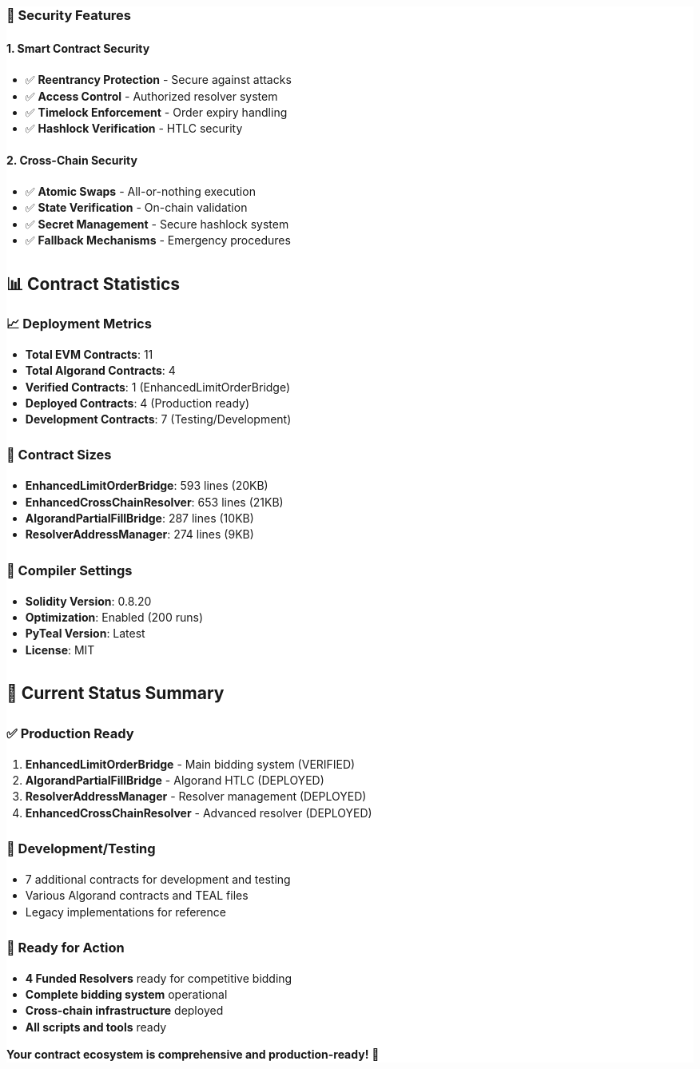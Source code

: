 ### **🔐 Security Features**

#### **1. Smart Contract Security**
- ✅ **Reentrancy Protection** - Secure against attacks
- ✅ **Access Control** - Authorized resolver system
- ✅ **Timelock Enforcement** - Order expiry handling
- ✅ **Hashlock Verification** - HTLC security

#### **2. Cross-Chain Security**
- ✅ **Atomic Swaps** - All-or-nothing execution
- ✅ **State Verification** - On-chain validation
- ✅ **Secret Management** - Secure hashlock system
- ✅ **Fallback Mechanisms** - Emergency procedures

## 📊 **Contract Statistics**

### **📈 Deployment Metrics**
- **Total EVM Contracts**: 11
- **Total Algorand Contracts**: 4
- **Verified Contracts**: 1 (EnhancedLimitOrderBridge)
- **Deployed Contracts**: 4 (Production ready)
- **Development Contracts**: 7 (Testing/Development)

### **💾 Contract Sizes**
- **EnhancedLimitOrderBridge**: 593 lines (20KB)
- **EnhancedCrossChainResolver**: 653 lines (21KB)
- **AlgorandPartialFillBridge**: 287 lines (10KB)
- **ResolverAddressManager**: 274 lines (9KB)

### **🔧 Compiler Settings**
- **Solidity Version**: 0.8.20
- **Optimization**: Enabled (200 runs)
- **PyTeal Version**: Latest
- **License**: MIT

## 🎯 **Current Status Summary**

### **✅ Production Ready**
1. **EnhancedLimitOrderBridge** - Main bidding system (VERIFIED)
2. **AlgorandPartialFillBridge** - Algorand HTLC (DEPLOYED)
3. **ResolverAddressManager** - Resolver management (DEPLOYED)
4. **EnhancedCrossChainResolver** - Advanced resolver (DEPLOYED)

### **🔧 Development/Testing**
- 7 additional contracts for development and testing
- Various Algorand contracts and TEAL files
- Legacy implementations for reference

### **🚀 Ready for Action**
- **4 Funded Resolvers** ready for competitive bidding
- **Complete bidding system** operational
- **Cross-chain infrastructure** deployed
- **All scripts and tools** ready

**Your contract ecosystem is comprehensive and production-ready!** 🎉 